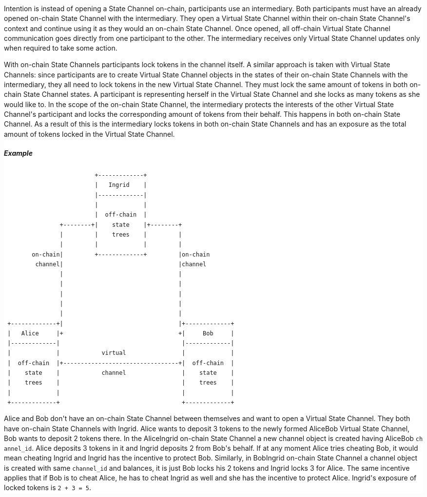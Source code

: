 Intention is instead of opening a State Channel on-chain, participants use an
intermediary. Both participants must have an already opened on-chain State
Channel with the intermediary. They open a Virtual State Channel within their
on-chain State Channel's context and continue using it as they would an
on-chain State Channel. Once opened, all off-chain Virtual State Channel
communication goes directly from one participant to the other. The
intermediary receives only Virtual State Channel updates only when required to
take some action.

With on-chain State Channels participants lock tokens in the channel itself. A
similar approach is taken with Virtual State Channels: since participants are
to create Virtual State Channel objects in the states of their on-chain State
Channels with the intermediary, they all need to lock tokens in the new
Virtual State Channel. They must lock the same amount of tokens in both
on-chain State Channel states. A participant is representing herself in the
Virtual State Channel and she locks as many tokens as she would like to. In
the scope of the on-chain State Channel, the intermediary protects the
interests of the other Virtual State Channel's participant and locks the
corresponding amount of tokens from their behalf. This happens in both
on-chain State Channel. As a result of this is the intermediary
locks tokens in both on-chain State Channels and has an exposure as the total
amount of tokens locked in the Virtual State Channel.

##### Example

```
                          +-------------+
                          |   Ingrid    |
                          |-------------|
                          |             |
                          |  off-chain  |
                +--------+|    state    |+--------+
                |         |    trees    |         |
                |         |             |         |
        on-chain|         +-------------+         |on-chain
         channel|                                 |channel
                |                                 |
                |                                 |
                |                                 |
                |                                 |
                |                                 |
 +-------------+|                                 |+-------------+
 |   Alice     |+                                 +|     Bob     |
 |-------------|                                   |-------------|
 |             |            virtual                |             |
 |  off-chain  |+---------------------------------+|  off-chain  |
 |    state    |            channel                |    state    |
 |    trees    |                                   |    trees    |
 |             |                                   |             |
 +-------------+                                   +-------------+
```

Alice and Bob don't have an on-chain State Channel between themselves and want
to open a Virtual State Channel. They both have on-chain State Channels with
Ingrid. Alice wants to deposit 3 tokens to the newly formed AliceBob Virtual
State Channel, Bob wants to deposit 2 tokens there. In the AliceIngrid
on-chain State Channel a new channel object is created having AliceBob
`channel_id`. Alice deposits 3 tokens in it and Ingrid deposits 2 from Bob's
behalf. If at any moment Alice tries cheating Bob, it would mean cheating
Ingrid and Ingrid has the incentive to protect Bob. Similarly, in BobIngrid
on-chain State Channel a channel object is created with same `channel_id` and
balances, it is just Bob locks his 2 tokens and Ingrid locks 3 for Alice. The
same incentive applies that if Bob is to cheat Alice, he has to cheat Ingrid
as well and she has the incentive to protect Alice. Ingrid's exposure of
locked tokens is `2 + 3 = 5`.
